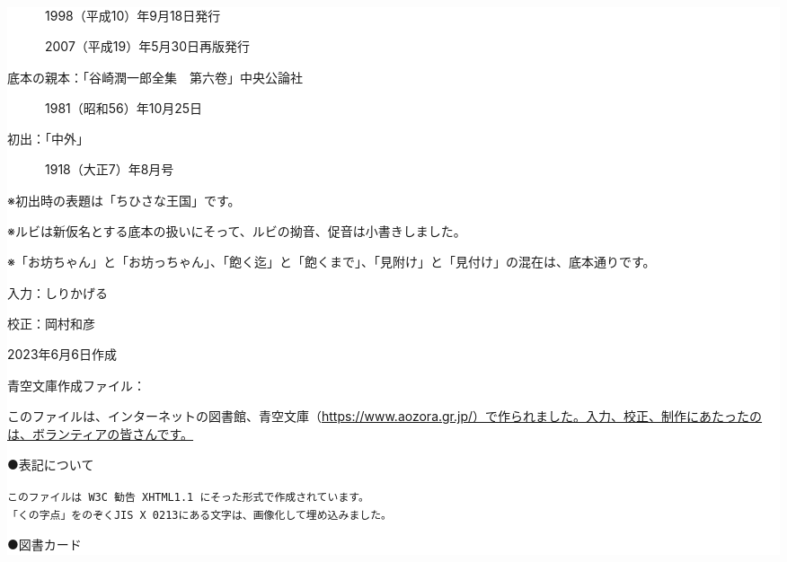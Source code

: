 　　　1998（平成10）年9月18日発行

　　　2007（平成19）年5月30日再版発行

底本の親本：「谷崎潤一郎全集　第六卷」中央公論社

　　　1981（昭和56）年10月25日

初出：「中外」

　　　1918（大正7）年8月号

※初出時の表題は「ちひさな王国」です。

※ルビは新仮名とする底本の扱いにそって、ルビの拗音、促音は小書きしました。

※「お坊ちゃん」と「お坊っちゃん」、「飽く迄」と「飽くまで」、「見附け」と「見付け」の混在は、底本通りです。

入力：しりかげる

校正：岡村和彦

2023年6月6日作成

青空文庫作成ファイル：

このファイルは、インターネットの図書館、青空文庫（https://www.aozora.gr.jp/）で作られました。入力、校正、制作にあたったのは、ボランティアの皆さんです。











●表記について


	このファイルは W3C 勧告 XHTML1.1 にそった形式で作成されています。
	「くの字点」をのぞくJIS X 0213にある文字は、画像化して埋め込みました。







●図書カード
